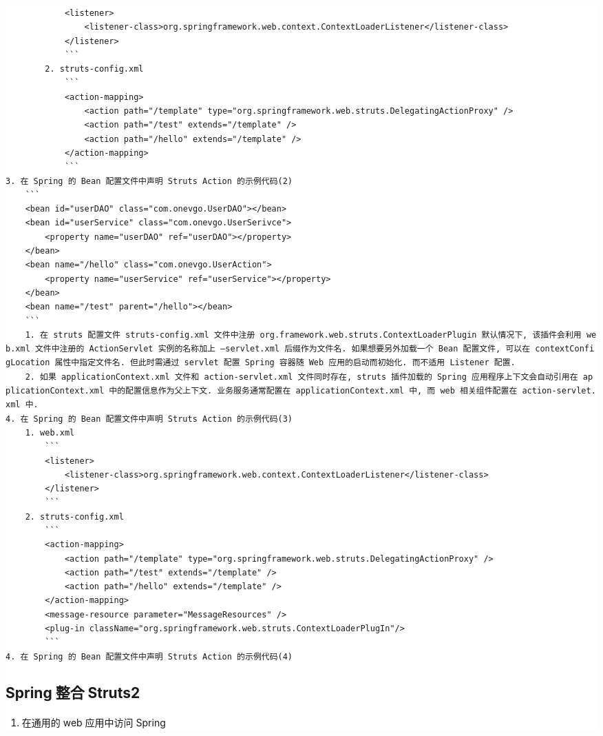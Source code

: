                 <listener>
                    <listener-class>org.springframework.web.context.ContextLoaderListener</listener-class>
                </listener>
                ```
            2. struts-config.xml
                ```
                <action-mapping>
                    <action path="/template" type="org.springframework.web.struts.DelegatingActionProxy" />
                    <action path="/test" extends="/template" />
                    <action path="/hello" extends="/template" />
                </action-mapping>
                ```
    3. 在 Spring 的 Bean 配置文件中声明 Struts Action 的示例代码(2)
        ```
        <bean id="userDAO" class="com.onevgo.UserDAO"></bean>
        <bean id="userService" class="com.onevgo.UserSerivce">
            <property name="userDAO" ref="userDAO"></property>
        </bean>
        <bean name="/hello" class="com.onevgo.UserAction">
            <property name="userService" ref="userService"></property>
        </bean>
        <bean name="/test" parent="/hello"></bean>
        ```
        1. 在 struts 配置文件 struts-config.xml 文件中注册 org.framework.web.struts.ContextLoaderPlugin 默认情况下, 该插件会利用 web.xml 文件中注册的 ActionServlet 实例的名称加上 –servlet.xml 后缀作为文件名. 如果想要另外加载一个 Bean 配置文件, 可以在 contextConfigLocation 属性中指定文件名. 但此时需通过 servlet 配置 Spring 容器随 Web 应用的启动而初始化. 而不适用 Listener 配置.
        2. 如果 applicationContext.xml 文件和 action-servlet.xml 文件同时存在, struts 插件加载的 Spring 应用程序上下文会自动引用在 applicationContext.xml 中的配置信息作为父上下文. 业务服务通常配置在 applicationContext.xml 中, 而 web 相关组件配置在 action-servlet.xml 中.
    4. 在 Spring 的 Bean 配置文件中声明 Struts Action 的示例代码(3)
        1. web.xml
            ```
            <listener>
                <listener-class>org.springframework.web.context.ContextLoaderListener</listener-class>
            </listener>
            ```
        2. struts-config.xml
            ```
            <action-mapping>
                <action path="/template" type="org.springframework.web.struts.DelegatingActionProxy" />
                <action path="/test" extends="/template" />
                <action path="/hello" extends="/template" />
            </action-mapping>
            <message-resource parameter="MessageResources" />
            <plug-in className="org.springframework.web.struts.ContextLoaderPlugIn"/>
            ```
    4. 在 Spring 的 Bean 配置文件中声明 Struts Action 的示例代码(4)

## Spring  整合 Struts2

1. 在通用的 web 应用中访问 Spring
  